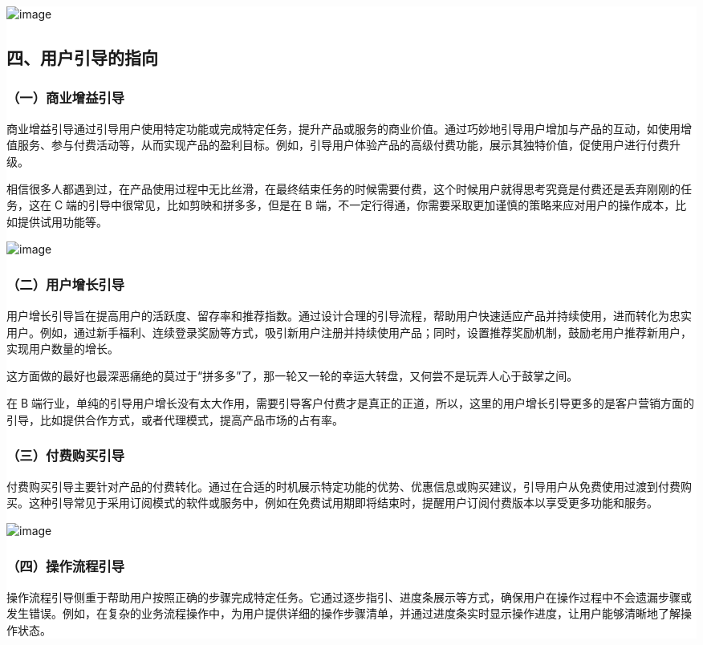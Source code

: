 ![image](https://prod-files-secure.s3.us-west-2.amazonaws.com/a7a0cc5a-89b9-4cda-8686-1fba0ca52f40/bf71860e-af5c-4f0e-956f-a50206e0c366/image.png?X-Amz-Algorithm=AWS4-HMAC-SHA256&X-Amz-Content-Sha256=UNSIGNED-PAYLOAD&X-Amz-Credential=ASIAZI2LB466XLN4RRLK%2F20250305%2Fus-west-2%2Fs3%2Faws4_request&X-Amz-Date=20250305T025439Z&X-Amz-Expires=3600&X-Amz-Security-Token=IQoJb3JpZ2luX2VjEML%2F%2F%2F%2F%2F%2F%2F%2F%2F%2FwEaCXVzLXdlc3QtMiJHMEUCIQDl9Fe8jA%2F45%2Bwl7Sgl6ttG10QhYFGXhRKSO1UAu5ggvwIgJbAtCZE1qqtI0VqK3NXsJec0pDvNZySg9AFDoHEzURgqiAQI%2B%2F%2F%2F%2F%2F%2F%2F%2F%2F%2F%2FARAAGgw2Mzc0MjMxODM4MDUiDE0cTWqX6hSC3oWx5SrcA9MoF9KzOZqVozP%2FN8Vo0sPEQvSbIm5aJk7TcRirh7BHoehlhNqTPj%2BNLIOHvBe10V5whS4sR6l7XhWFFj5Vaxg%2Bf6xFIeN%2BUmvVayTeAXXZypgGMOJobJneHA0LQyJcqJrkT8bTCRL2m0NlG%2FelnpMmlZG4%2F5lXePFhUUq6XXvj5%2FN37jq8irEFsosBIA4HBpFsKGgXt3WolyKTt3LzboD%2FCme%2Fvb6Ucx%2FzqG1WkbBL3raw8HScpiFDccNLYVfl%2BXkAdp%2BODcL1zovD8DLEKkcU5xbusE6hvFpSft6CUp0wifhfDkZR4NXlbGrUL%2BeRDDN2o1lQ2QRIYp5FYIX%2BXk%2BKSA6lJKgZBkhq68Q3iXIdphc1xRrGiw%2FmXGvkC5qmJYC0%2FPeIW0oeu0PXS6okOqUtzPLIdFFL8aEVICBS99OuFpOoM8TMS%2BxuqLHzgsEMQEcKkxURI%2F0ZZ031j9KhMXmcsyU8M7LZeqIaCM1G680VBClFJTOzvRDa1mhm4%2FXHFyk%2F9614JcaN6EjKSegOu%2BG750H9uCL%2BjILsEK6n9fbqqNKoAbNciB8cz1PVKovdthyLTeTjikpLrmMErMddAiZXWWvjEBV%2F5gGT0o7ll1jph%2B2kPPFk8WMDtaooMPvmnr4GOqUBMCRxQoJ23DXYNeUt%2BW7rTFYKMReGSJvR%2B5YDnTqNeQX3iQPwgvqpRs%2BauWQIpktnIT%2BTgsHjlhee1VW3PV0CgQBNBSLrP%2FztFAmc22Zybc2pU1W3VHvGsXQP63ip2Sy%2BmL%2FH56SigOhgk%2BN%2Ff2EeIUKTCfieANYon2zn1aewaoRaXzB9B8JU63RRcJxluh8HfjyXxxz%2FoejgcPOV8xMSjqh1Gs3L&X-Amz-Signature=bdd4d12af2ec91b045c652c4b6906c4f16cc56e062e7f28825c017093bde6c7c&X-Amz-SignedHeaders=host&x-id=GetObject)

## 四、用户引导的指向

### （一）商业增益引导

商业增益引导通过引导用户使用特定功能或完成特定任务，提升产品或服务的商业价值。通过巧妙地引导用户增加与产品的互动，如使用增值服务、参与付费活动等，从而实现产品的盈利目标。例如，引导用户体验产品的高级付费功能，展示其独特价值，促使用户进行付费升级。

相信很多人都遇到过，在产品使用过程中无比丝滑，在最终结束任务的时候需要付费，这个时候用户就得思考究竟是付费还是丢弃刚刚的任务，这在 C 端的引导中很常见，比如剪映和拼多多，但是在 B 端，不一定行得通，你需要采取更加谨慎的策略来应对用户的操作成本，比如提供试用功能等。

![image](https://prod-files-secure.s3.us-west-2.amazonaws.com/a7a0cc5a-89b9-4cda-8686-1fba0ca52f40/6ef47edc-e77d-41c0-b59b-3d452ccbaabd/image.png?X-Amz-Algorithm=AWS4-HMAC-SHA256&X-Amz-Content-Sha256=UNSIGNED-PAYLOAD&X-Amz-Credential=ASIAZI2LB466XLN4RRLK%2F20250305%2Fus-west-2%2Fs3%2Faws4_request&X-Amz-Date=20250305T025439Z&X-Amz-Expires=3600&X-Amz-Security-Token=IQoJb3JpZ2luX2VjEML%2F%2F%2F%2F%2F%2F%2F%2F%2F%2FwEaCXVzLXdlc3QtMiJHMEUCIQDl9Fe8jA%2F45%2Bwl7Sgl6ttG10QhYFGXhRKSO1UAu5ggvwIgJbAtCZE1qqtI0VqK3NXsJec0pDvNZySg9AFDoHEzURgqiAQI%2B%2F%2F%2F%2F%2F%2F%2F%2F%2F%2F%2FARAAGgw2Mzc0MjMxODM4MDUiDE0cTWqX6hSC3oWx5SrcA9MoF9KzOZqVozP%2FN8Vo0sPEQvSbIm5aJk7TcRirh7BHoehlhNqTPj%2BNLIOHvBe10V5whS4sR6l7XhWFFj5Vaxg%2Bf6xFIeN%2BUmvVayTeAXXZypgGMOJobJneHA0LQyJcqJrkT8bTCRL2m0NlG%2FelnpMmlZG4%2F5lXePFhUUq6XXvj5%2FN37jq8irEFsosBIA4HBpFsKGgXt3WolyKTt3LzboD%2FCme%2Fvb6Ucx%2FzqG1WkbBL3raw8HScpiFDccNLYVfl%2BXkAdp%2BODcL1zovD8DLEKkcU5xbusE6hvFpSft6CUp0wifhfDkZR4NXlbGrUL%2BeRDDN2o1lQ2QRIYp5FYIX%2BXk%2BKSA6lJKgZBkhq68Q3iXIdphc1xRrGiw%2FmXGvkC5qmJYC0%2FPeIW0oeu0PXS6okOqUtzPLIdFFL8aEVICBS99OuFpOoM8TMS%2BxuqLHzgsEMQEcKkxURI%2F0ZZ031j9KhMXmcsyU8M7LZeqIaCM1G680VBClFJTOzvRDa1mhm4%2FXHFyk%2F9614JcaN6EjKSegOu%2BG750H9uCL%2BjILsEK6n9fbqqNKoAbNciB8cz1PVKovdthyLTeTjikpLrmMErMddAiZXWWvjEBV%2F5gGT0o7ll1jph%2B2kPPFk8WMDtaooMPvmnr4GOqUBMCRxQoJ23DXYNeUt%2BW7rTFYKMReGSJvR%2B5YDnTqNeQX3iQPwgvqpRs%2BauWQIpktnIT%2BTgsHjlhee1VW3PV0CgQBNBSLrP%2FztFAmc22Zybc2pU1W3VHvGsXQP63ip2Sy%2BmL%2FH56SigOhgk%2BN%2Ff2EeIUKTCfieANYon2zn1aewaoRaXzB9B8JU63RRcJxluh8HfjyXxxz%2FoejgcPOV8xMSjqh1Gs3L&X-Amz-Signature=40892f64e434aca41e74a67cc487c245dcf3a2ef5d6d1bce8beb08d0457ac21d&X-Amz-SignedHeaders=host&x-id=GetObject)

### （二）用户增长引导

用户增长引导旨在提高用户的活跃度、留存率和推荐指数。通过设计合理的引导流程，帮助用户快速适应产品并持续使用，进而转化为忠实用户。例如，通过新手福利、连续登录奖励等方式，吸引新用户注册并持续使用产品；同时，设置推荐奖励机制，鼓励老用户推荐新用户，实现用户数量的增长。

这方面做的最好也最深恶痛绝的莫过于“拼多多”了，那一轮又一轮的幸运大转盘，又何尝不是玩弄人心于鼓掌之间。

在 B 端行业，单纯的引导用户增长没有太大作用，需要引导客户付费才是真正的正道，所以，这里的用户增长引导更多的是客户营销方面的引导，比如提供合作方式，或者代理模式，提高产品市场的占有率。

### （三）付费购买引导

付费购买引导主要针对产品的付费转化。通过在合适的时机展示特定功能的优势、优惠信息或购买建议，引导用户从免费使用过渡到付费购买。这种引导常见于采用订阅模式的软件或服务中，例如在免费试用期即将结束时，提醒用户订阅付费版本以享受更多功能和服务。

![image](https://prod-files-secure.s3.us-west-2.amazonaws.com/a7a0cc5a-89b9-4cda-8686-1fba0ca52f40/3ccca822-73a8-4b56-afdd-e76454a56970/image.png?X-Amz-Algorithm=AWS4-HMAC-SHA256&X-Amz-Content-Sha256=UNSIGNED-PAYLOAD&X-Amz-Credential=ASIAZI2LB466XLN4RRLK%2F20250305%2Fus-west-2%2Fs3%2Faws4_request&X-Amz-Date=20250305T025439Z&X-Amz-Expires=3600&X-Amz-Security-Token=IQoJb3JpZ2luX2VjEML%2F%2F%2F%2F%2F%2F%2F%2F%2F%2FwEaCXVzLXdlc3QtMiJHMEUCIQDl9Fe8jA%2F45%2Bwl7Sgl6ttG10QhYFGXhRKSO1UAu5ggvwIgJbAtCZE1qqtI0VqK3NXsJec0pDvNZySg9AFDoHEzURgqiAQI%2B%2F%2F%2F%2F%2F%2F%2F%2F%2F%2F%2FARAAGgw2Mzc0MjMxODM4MDUiDE0cTWqX6hSC3oWx5SrcA9MoF9KzOZqVozP%2FN8Vo0sPEQvSbIm5aJk7TcRirh7BHoehlhNqTPj%2BNLIOHvBe10V5whS4sR6l7XhWFFj5Vaxg%2Bf6xFIeN%2BUmvVayTeAXXZypgGMOJobJneHA0LQyJcqJrkT8bTCRL2m0NlG%2FelnpMmlZG4%2F5lXePFhUUq6XXvj5%2FN37jq8irEFsosBIA4HBpFsKGgXt3WolyKTt3LzboD%2FCme%2Fvb6Ucx%2FzqG1WkbBL3raw8HScpiFDccNLYVfl%2BXkAdp%2BODcL1zovD8DLEKkcU5xbusE6hvFpSft6CUp0wifhfDkZR4NXlbGrUL%2BeRDDN2o1lQ2QRIYp5FYIX%2BXk%2BKSA6lJKgZBkhq68Q3iXIdphc1xRrGiw%2FmXGvkC5qmJYC0%2FPeIW0oeu0PXS6okOqUtzPLIdFFL8aEVICBS99OuFpOoM8TMS%2BxuqLHzgsEMQEcKkxURI%2F0ZZ031j9KhMXmcsyU8M7LZeqIaCM1G680VBClFJTOzvRDa1mhm4%2FXHFyk%2F9614JcaN6EjKSegOu%2BG750H9uCL%2BjILsEK6n9fbqqNKoAbNciB8cz1PVKovdthyLTeTjikpLrmMErMddAiZXWWvjEBV%2F5gGT0o7ll1jph%2B2kPPFk8WMDtaooMPvmnr4GOqUBMCRxQoJ23DXYNeUt%2BW7rTFYKMReGSJvR%2B5YDnTqNeQX3iQPwgvqpRs%2BauWQIpktnIT%2BTgsHjlhee1VW3PV0CgQBNBSLrP%2FztFAmc22Zybc2pU1W3VHvGsXQP63ip2Sy%2BmL%2FH56SigOhgk%2BN%2Ff2EeIUKTCfieANYon2zn1aewaoRaXzB9B8JU63RRcJxluh8HfjyXxxz%2FoejgcPOV8xMSjqh1Gs3L&X-Amz-Signature=0251e00cfe48c651536b34c19035a8646b4df72f5663e6043851790c8a27e719&X-Amz-SignedHeaders=host&x-id=GetObject)

### （四）操作流程引导

操作流程引导侧重于帮助用户按照正确的步骤完成特定任务。它通过逐步指引、进度条展示等方式，确保用户在操作过程中不会遗漏步骤或发生错误。例如，在复杂的业务流程操作中，为用户提供详细的操作步骤清单，并通过进度条实时显示操作进度，让用户能够清晰地了解操作状态。
